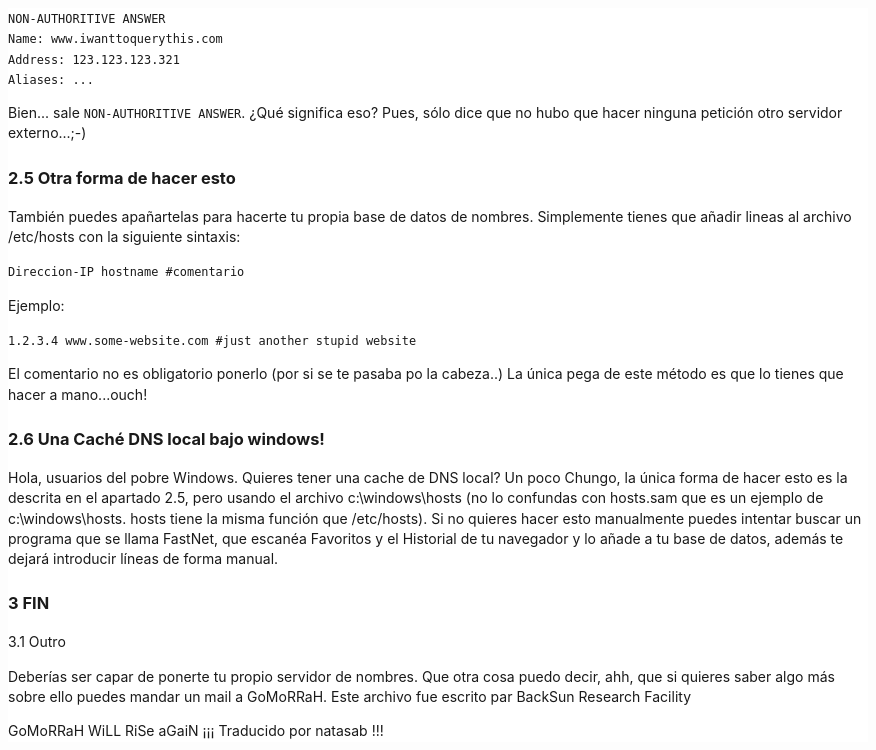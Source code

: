     NON-AUTHORITIVE ANSWER
    Name: www.iwanttoquerythis.com
    Address: 123.123.123.321
    Aliases: ...

Bien... sale `NON-AUTHORITIVE ANSWER`. ¿Qué significa eso? Pues, sólo dice que no hubo que hacer ninguna petición otro servidor externo...;-)

### 2.5 Otra forma de hacer esto

También puedes apañartelas para hacerte tu propia base de datos de nombres. Simplemente tienes que añadir lineas al archivo /etc/hosts con la siguiente sintaxis:

    Direccion-IP hostname #comentario 

Ejemplo: 

    1.2.3.4 www.some-website.com #just another stupid website 
 
El comentario no es obligatorio ponerlo (por si se te pasaba po la cabeza..) La única pega de este método es que lo tienes que hacer a mano...ouch!

### 2.6 Una Caché DNS local bajo windows!

Hola, usuarios del pobre Windows. Quieres tener una cache de DNS local? Un poco Chungo, la única forma de hacer esto es la descrita en el apartado 2.5, pero usando el archivo c:\windows\hosts (no lo confundas con hosts.sam que es un ejemplo de c:\windows\hosts. hosts tiene la misma función que /etc/hosts). Si no quieres hacer esto manualmente puedes intentar buscar un programa que se llama FastNet, que escanéa Favoritos y el Historial de tu navegador y lo añade a tu base de datos, además te dejará introducir líneas de forma manual.


### 3 FIN

3.1 Outro
	
Deberías ser capar de ponerte tu propio servidor de nombres. Que otra cosa puedo decir, ahh, que si quieres saber algo más sobre ello puedes mandar un mail a GoMoRRaH. Este archivo fue escrito par BackSun Research Facility

GoMoRRaH WiLL RiSe aGaiN 
¡¡¡ Traducido por natasab !!!

	
